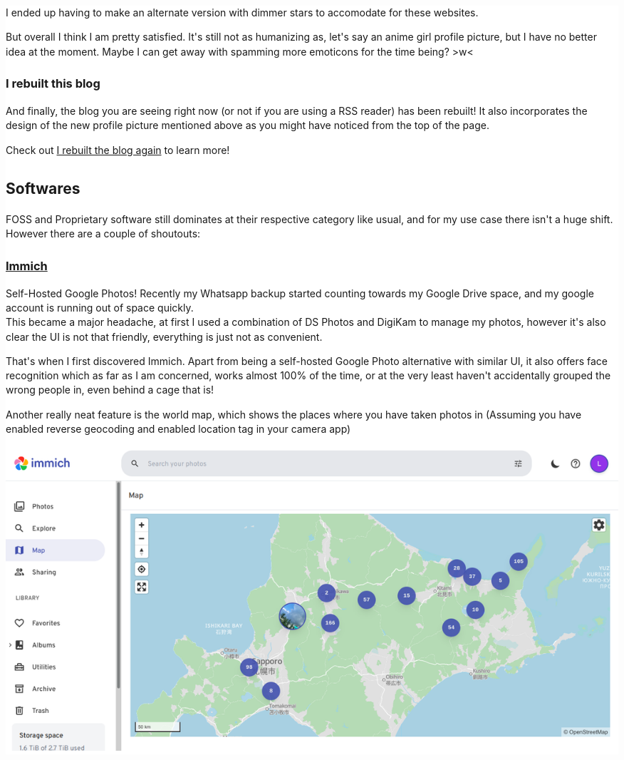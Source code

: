 I ended up having to make an alternate version with dimmer stars to accomodate for these websites.

But overall I think I am pretty satisfied. It's still not as humanizing as, let's say an anime girl profile picture, but I have no better idea at the moment. Maybe I can get away with spamming more emoticons for the time being? >w<

### I rebuilt this blog
And finally, the blog you are seeing right now (or not if you are using a RSS reader) has been rebuilt! It also incorporates the design of the new profile picture mentioned above as you might have noticed from the top of the page.

Check out [I rebuilt the blog again](/blog/2024-10-16-I-rebuilt-the-blog-again) to learn more!

## Softwares
FOSS and Proprietary software still dominates at their respective category like usual, and for my use case there isn't a huge shift. However there are a couple of shoutouts:

### [Immich](https://immich.app)
Self-Hosted Google Photos! Recently my Whatsapp backup started counting towards my Google Drive space, and my google account is running out of space quickly.  
This became a major headache, at first I used a combination of DS Photos and DigiKam to manage my photos, however it's also clear the UI is not that friendly, everything is just not as convenient.

That's when I first discovered Immich. Apart from being a self-hosted Google Photo alternative with similar UI, it also offers face recognition which as far as I am concerned, works almost 100% of the time, or at the very least haven't accidentally grouped the wrong people in, even behind a cage that is!

Another really neat feature is the world map, which shows the places where you have taken photos in (Assuming you have enabled reverse geocoding and enabled location tag in your camera app)

![An OpenStreetMap overlay in Immich, with dots showing the number of photos I've taken around the world](immich_map.png)
